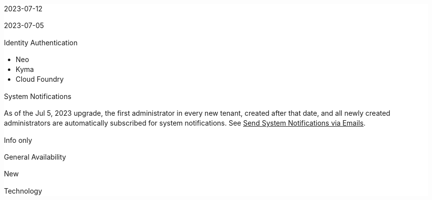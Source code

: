 </td>
<td valign="top">

2023-07-12

</td>
<td valign="top">

2023-07-05

</td>
</tr>
<tr>
<td valign="top">

Identity Authentication 

</td>
<td valign="top">

-   Neo
-   Kyma
-   Cloud Foundry



</td>
<td valign="top">

System Notifications

</td>
<td valign="top">

As of the Jul 5, 2023 upgrade, the first administrator in every new tenant, created after that date, and all newly created administrators are automatically subscribed for system notifications. See [Send System Notifications via Emails](Operation-Guide/send-system-notifications-via-emails-aa04a8b.md).

</td>
<td valign="top">

Info only

</td>
<td valign="top">

General Availability

</td>
<td valign="top">

New

</td>
<td valign="top">

Technology

</td>
<td valign="top">
